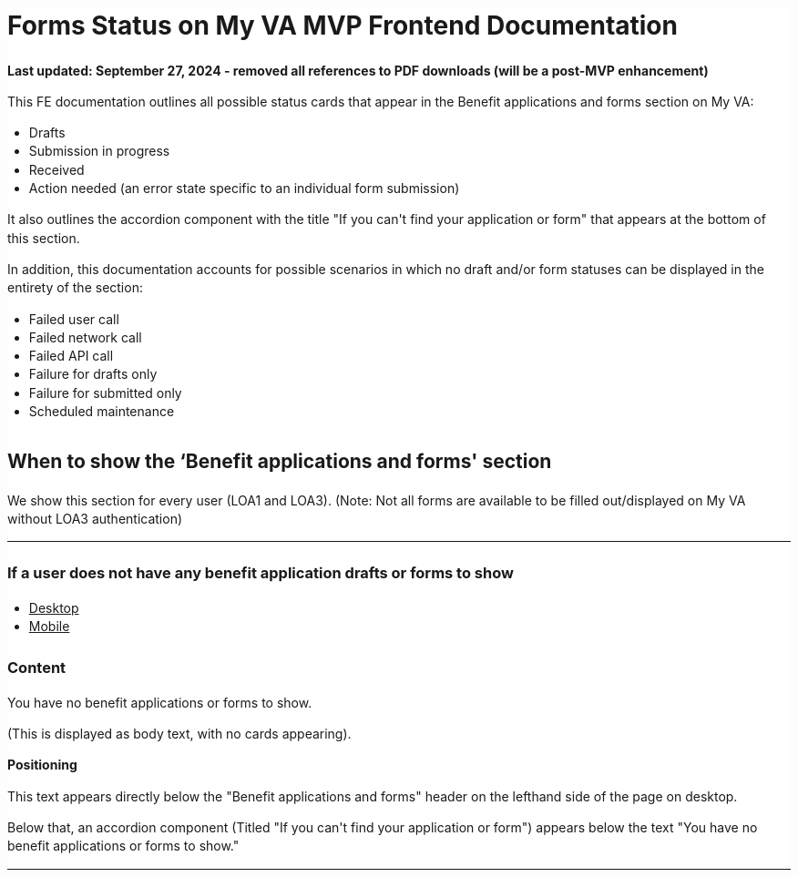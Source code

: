 # Forms Status on My VA MVP Frontend Documentation
**Last updated: September 27, 2024 - removed all references to PDF downloads (will be a post-MVP enhancement)**


This FE documentation outlines all possible status cards that appear in the Benefit applications and forms section on My VA: 

- Drafts
- Submission in progress
- Received
- Action needed (an error state specific to an individual form submission)

It also outlines the accordion component with the title "If you can't find your application or form" that appears at the bottom of this section.

In addition, this documentation accounts for possible scenarios in which no draft and/or form statuses can be displayed in the entirety of the section:
- Failed user call
- Failed network call
- Failed API call
- Failure for drafts only
- Failure for submitted only
- Scheduled maintenance


## When to show the ‘Benefit applications and forms' section
We show this section for every user (LOA1 and LOA3). (Note: Not all forms are available to be filled out/displayed on My VA without LOA3 authentication)

---

### If a user does not have any benefit application drafts or forms to show

- [Desktop](https://www.figma.com/design/15yOY4VEzitxm5tRMDiAzz/My-VA?node-id=1231-49126&t=FOSo9YgBxV0pQn0K-1)
- [Mobile](https://www.figma.com/design/15yOY4VEzitxm5tRMDiAzz/My-VA?node-id=1260-37414&t=FOSo9YgBxV0pQn0K-1)

### **Content**

You have no benefit applications or forms to show.

(This is displayed as body text, with no cards appearing).


**Positioning**

This text appears directly below the "Benefit applications and forms" header on the lefthand side of the page on desktop.

Below that, an accordion component (Titled "If you can't find your application or form") appears below the text "You have no benefit applications or forms to show."

---